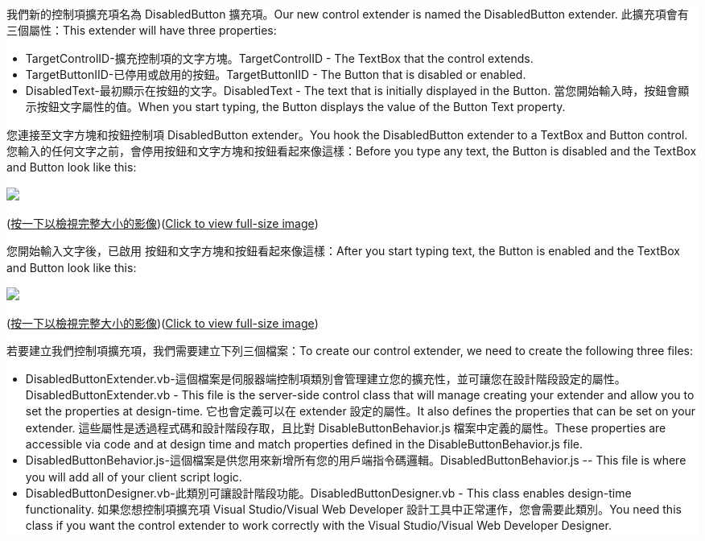 <span data-ttu-id="cfe93-111">我們新的控制項擴充項名為 DisabledButton 擴充項。</span><span class="sxs-lookup"><span data-stu-id="cfe93-111">Our new control extender is named the DisabledButton extender.</span></span> <span data-ttu-id="cfe93-112">此擴充項會有三個屬性：</span><span class="sxs-lookup"><span data-stu-id="cfe93-112">This extender will have three properties:</span></span>

- <span data-ttu-id="cfe93-113">TargetControlID-擴充控制項的文字方塊。</span><span class="sxs-lookup"><span data-stu-id="cfe93-113">TargetControlID - The TextBox that the control extends.</span></span>
- <span data-ttu-id="cfe93-114">TargetButtonIID-已停用或啟用的按鈕。</span><span class="sxs-lookup"><span data-stu-id="cfe93-114">TargetButtonIID - The Button that is disabled or enabled.</span></span>
- <span data-ttu-id="cfe93-115">DisabledText-最初顯示在按鈕的文字。</span><span class="sxs-lookup"><span data-stu-id="cfe93-115">DisabledText - The text that is initially displayed in the Button.</span></span> <span data-ttu-id="cfe93-116">當您開始輸入時，按鈕會顯示按鈕文字屬性的值。</span><span class="sxs-lookup"><span data-stu-id="cfe93-116">When you start typing, the Button displays the value of the Button Text property.</span></span>

<span data-ttu-id="cfe93-117">您連接至文字方塊和按鈕控制項 DisabledButton extender。</span><span class="sxs-lookup"><span data-stu-id="cfe93-117">You hook the DisabledButton extender to a TextBox and Button control.</span></span> <span data-ttu-id="cfe93-118">您輸入的任何文字之前，會停用按鈕和文字方塊和按鈕看起來像這樣：</span><span class="sxs-lookup"><span data-stu-id="cfe93-118">Before you type any text, the Button is disabled and the TextBox and Button look like this:</span></span>


[![](creating-a-custom-ajax-control-toolkit-control-extender-vb/_static/image2.png)](creating-a-custom-ajax-control-toolkit-control-extender-vb/_static/image1.png)

<span data-ttu-id="cfe93-119">([按一下以檢視完整大小的影像](creating-a-custom-ajax-control-toolkit-control-extender-vb/_static/image3.png))</span><span class="sxs-lookup"><span data-stu-id="cfe93-119">([Click to view full-size image](creating-a-custom-ajax-control-toolkit-control-extender-vb/_static/image3.png))</span></span>


<span data-ttu-id="cfe93-120">您開始輸入文字後，已啟用 按鈕和文字方塊和按鈕看起來像這樣：</span><span class="sxs-lookup"><span data-stu-id="cfe93-120">After you start typing text, the Button is enabled and the TextBox and Button look like this:</span></span>


[![](creating-a-custom-ajax-control-toolkit-control-extender-vb/_static/image5.png)](creating-a-custom-ajax-control-toolkit-control-extender-vb/_static/image4.png)

<span data-ttu-id="cfe93-121">([按一下以檢視完整大小的影像](creating-a-custom-ajax-control-toolkit-control-extender-vb/_static/image6.png))</span><span class="sxs-lookup"><span data-stu-id="cfe93-121">([Click to view full-size image](creating-a-custom-ajax-control-toolkit-control-extender-vb/_static/image6.png))</span></span>


<span data-ttu-id="cfe93-122">若要建立我們控制項擴充項，我們需要建立下列三個檔案：</span><span class="sxs-lookup"><span data-stu-id="cfe93-122">To create our control extender, we need to create the following three files:</span></span>

- <span data-ttu-id="cfe93-123">DisabledButtonExtender.vb-這個檔案是伺服器端控制項類別會管理建立您的擴充性，並可讓您在設計階段設定的屬性。</span><span class="sxs-lookup"><span data-stu-id="cfe93-123">DisabledButtonExtender.vb - This file is the server-side control class that will manage creating your extender and allow you to set the properties at design-time.</span></span> <span data-ttu-id="cfe93-124">它也會定義可以在 extender 設定的屬性。</span><span class="sxs-lookup"><span data-stu-id="cfe93-124">It also defines the properties that can be set on your extender.</span></span> <span data-ttu-id="cfe93-125">這些屬性是透過程式碼和設計階段存取，且比對 DisableButtonBehavior.js 檔案中定義的屬性。</span><span class="sxs-lookup"><span data-stu-id="cfe93-125">These properties are accessible via code and at design time and match properties defined in the DisableButtonBehavior.js file.</span></span>
- <span data-ttu-id="cfe93-126">DisabledButtonBehavior.js-這個檔案是供您用來新增所有您的用戶端指令碼邏輯。</span><span class="sxs-lookup"><span data-stu-id="cfe93-126">DisabledButtonBehavior.js -- This file is where you will add all of your client script logic.</span></span>
- <span data-ttu-id="cfe93-127">DisabledButtonDesigner.vb-此類別可讓設計階段功能。</span><span class="sxs-lookup"><span data-stu-id="cfe93-127">DisabledButtonDesigner.vb - This class enables design-time functionality.</span></span> <span data-ttu-id="cfe93-128">如果您想控制項擴充項 Visual Studio/Visual Web Developer 設計工具中正常運作，您會需要此類別。</span><span class="sxs-lookup"><span data-stu-id="cfe93-128">You need this class if you want the control extender to work correctly with the Visual Studio/Visual Web Developer Designer.</span></span>
